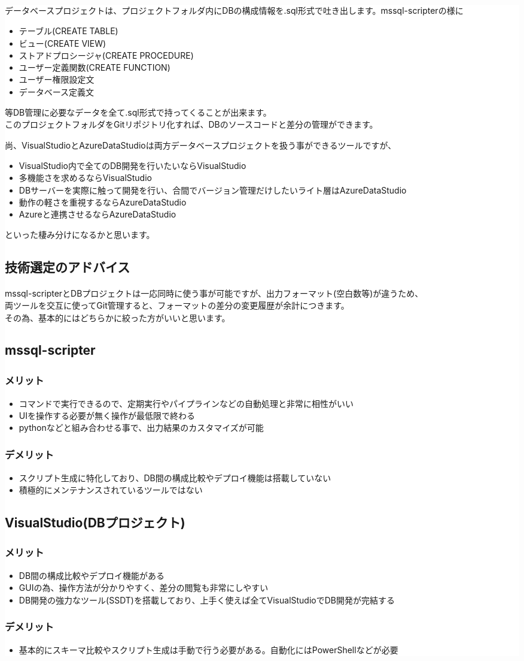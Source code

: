データベースプロジェクトは、プロジェクトフォルダ内にDBの構成情報を.sql形式で吐き出します。mssql-scripterの様に

- テーブル(CREATE TABLE)
- ビュー(CREATE VIEW)
- ストアドプロシージャ(CREATE PROCEDURE)
- ユーザー定義関数(CREATE FUNCTION)
- ユーザー権限設定文
- データベース定義文

等DB管理に必要なデータを全て.sql形式で持ってくることが出来ます。  
このプロジェクトフォルダをGitリポジトリ化すれば、DBのソースコードと差分の管理ができます。

尚、VisualStudioとAzureDataStudioは両方データベースプロジェクトを扱う事ができるツールですが、

- VisualStudio内で全てのDB開発を行いたいならVisualStudio
- 多機能さを求めるならVisualStudio
- DBサーバーを実際に触って開発を行い、合間でバージョン管理だけしたいライト層はAzureDataStudio
- 動作の軽さを重視するならAzureDataStudio
- Azureと連携させるならAzureDataStudio

といった棲み分けになるかと思います。

## 技術選定のアドバイス

mssql-scripterとDBプロジェクトは一応同時に使う事が可能ですが、出力フォーマット(空白数等)が違うため、  
両ツールを交互に使ってGit管理すると、フォーマットの差分の変更履歴が余計につきます。  
その為、基本的にはどちらかに絞った方がいいと思います。

## mssql-scripter

### メリット

- コマンドで実行できるので、定期実行やパイプラインなどの自動処理と非常に相性がいい
- UIを操作する必要が無く操作が最低限で終わる
- pythonなどと組み合わせる事で、出力結果のカスタマイズが可能

### デメリット

- スクリプト生成に特化しており、DB間の構成比較やデプロイ機能は搭載していない
- 積極的にメンテナンスされているツールではない

## VisualStudio(DBプロジェクト)

### メリット

- DB間の構成比較やデプロイ機能がある
- GUIの為、操作方法が分かりやすく、差分の閲覧も非常にしやすい
- DB開発の強力なツール(SSDT)を搭載しており、上手く使えば全てVisualStudioでDB開発が完結する

### デメリット

- 基本的にスキーマ比較やスクリプト生成は手動で行う必要がある。自動化にはPowerShellなどが必要
